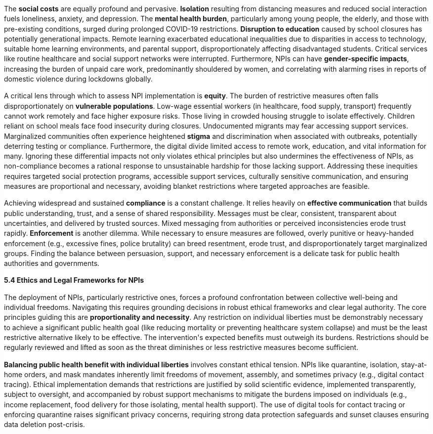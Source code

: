 The **social costs** are equally profound and pervasive. **Isolation** resulting from distancing measures and reduced social interaction fuels loneliness, anxiety, and depression. The **mental health burden**, particularly among young people, the elderly, and those with pre-existing conditions, surged during prolonged COVID-19 restrictions. **Disruption to education** caused by school closures has potentially generational impacts. Remote learning exacerbated educational inequalities due to disparities in access to technology, suitable home learning environments, and parental support, disproportionately affecting disadvantaged students. Critical services like routine healthcare and social support networks were interrupted. Furthermore, NPIs can have **gender-specific impacts**, increasing the burden of unpaid care work, predominantly shouldered by women, and correlating with alarming rises in reports of domestic violence during lockdowns globally.

A critical lens through which to assess NPI implementation is **equity**. The burden of restrictive measures often falls disproportionately on **vulnerable populations**. Low-wage essential workers (in healthcare, food supply, transport) frequently cannot work remotely and face higher exposure risks. Those living in crowded housing struggle to isolate effectively. Children reliant on school meals face food insecurity during closures. Undocumented migrants may fear accessing support services. Marginalized communities often experience heightened **stigma** and discrimination when associated with outbreaks, potentially deterring testing or compliance. Furthermore, the digital divide limited access to remote work, education, and vital information for many. Ignoring these differential impacts not only violates ethical principles but also undermines the effectiveness of NPIs, as non-compliance becomes a rational response to unsustainable hardship for those lacking support. Addressing these inequities requires targeted social protection programs, accessible support services, culturally sensitive communication, and ensuring measures are proportional and necessary, avoiding blanket restrictions where targeted approaches are feasible.

Achieving widespread and sustained **compliance** is a constant challenge. It relies heavily on **effective communication** that builds public understanding, trust, and a sense of shared responsibility. Messages must be clear, consistent, transparent about uncertainties, and delivered by trusted sources. Mixed messaging from authorities or perceived inconsistencies erode trust rapidly. **Enforcement** is another dilemma. While necessary to ensure measures are followed, overly punitive or heavy-handed enforcement (e.g., excessive fines, police brutality) can breed resentment, erode trust, and disproportionately target marginalized groups. Finding the balance between persuasion, support, and necessary enforcement is a delicate task for public health authorities and governments.

**5.4 Ethics and Legal Frameworks for NPIs**

The deployment of NPIs, particularly restrictive ones, forces a profound confrontation between collective well-being and individual freedoms. Navigating this requires grounding decisions in robust ethical frameworks and clear legal authority. The core principles guiding this are **proportionality and necessity**. Any restriction on individual liberties must be demonstrably necessary to achieve a significant public health goal (like reducing mortality or preventing healthcare system collapse) and must be the least restrictive alternative likely to be effective. The intervention's expected benefits must outweigh its burdens. Restrictions should be regularly reviewed and lifted as soon as the threat diminishes or less restrictive measures become sufficient.

**Balancing public health benefit with individual liberties** involves constant ethical tension. NPIs like quarantine, isolation, stay-at-home orders, and mask mandates inherently limit freedoms of movement, assembly, and sometimes privacy (e.g., digital contact tracing). Ethical implementation demands that restrictions are justified by solid scientific evidence, implemented transparently, subject to oversight, and accompanied by robust support mechanisms to mitigate the burdens imposed on individuals (e.g., income replacement, food delivery for those isolating, mental health support). The use of digital tools for contact tracing or enforcing quarantine raises significant privacy concerns, requiring strong data protection safeguards and sunset clauses ensuring data deletion post-crisis.
